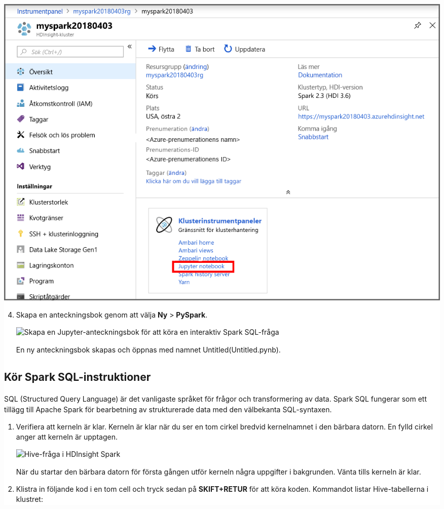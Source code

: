    ![Öppna en Jupyter-anteckningsbok för att köra en interaktiv Spark SQL-fråga](./media/apache-spark-jupyter-spark-sql/hdinsight-spark-open-jupyter-interactive-spark-sql-query.png "Öppna en Jupyter-anteckningsbok för att köra interaktiv Spark SQL-fråga")

4. Skapa en anteckningsbok genom att välja **Ny** > **PySpark**.

   ![Skapa en Jupyter-anteckningsbok för att köra en interaktiv Spark SQL-fråga](./media/apache-spark-jupyter-spark-sql/hdinsight-spark-create-jupyter-interactive-spark-sql-query.png "Skapa en Jupyter-anteckningsbok för att köra en interaktiv Spark SQL-fråga")

   En ny anteckningsbok skapas och öppnas med namnet Untitled(Untitled.pynb).


## <a name="run-spark-sql-statements"></a>Kör Spark SQL-instruktioner

SQL (Structured Query Language) är det vanligaste språket för frågor och transformering av data. Spark SQL fungerar som ett tillägg till Apache Spark för bearbetning av strukturerade data med den välbekanta SQL-syntaxen.

1. Verifiera att kerneln är klar. Kerneln är klar när du ser en tom cirkel bredvid kernelnamnet i den bärbara datorn. En fylld cirkel anger att kerneln är upptagen.

    ![Hive-fråga i HDInsight Spark](./media/apache-spark-jupyter-spark-sql/jupyter-spark-kernel-status.png "Hive-fråga i HDInsight Spark")

    När du startar den bärbara datorn för första gången utför kerneln några uppgifter i bakgrunden. Vänta tills kerneln är klar.
2. Klistra in följande kod i en tom cell och tryck sedan på **SKIFT+RETUR** för att köra koden. Kommandot listar Hive-tabellerna i klustret:
